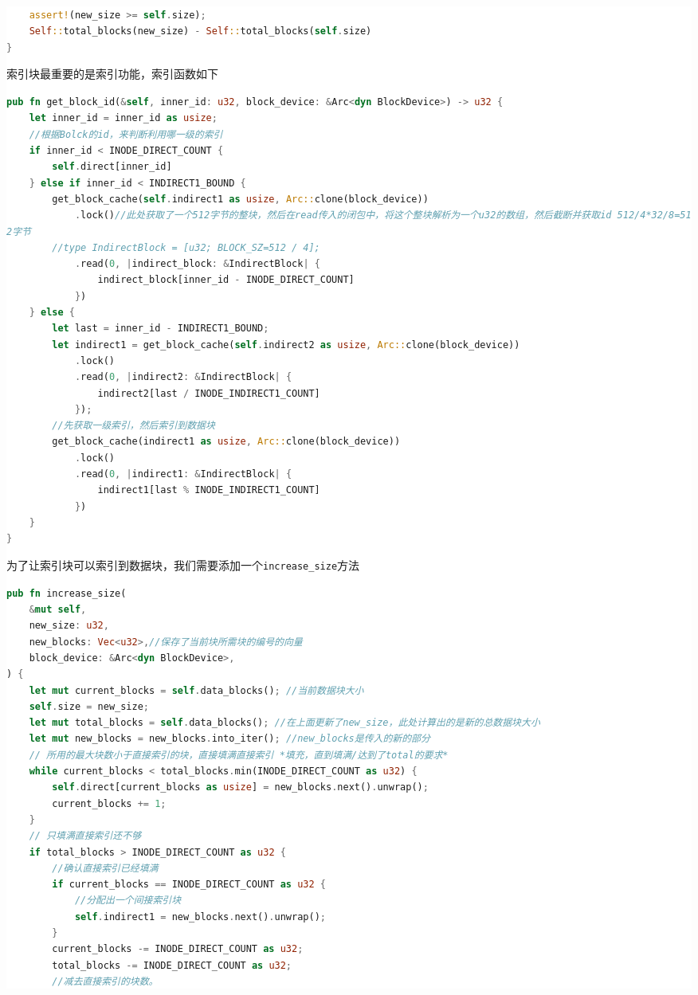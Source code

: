 ```rust
    assert!(new_size >= self.size);
    Self::total_blocks(new_size) - Self::total_blocks(self.size)
}
```

索引块最重要的是索引功能，索引函数如下

```rust
pub fn get_block_id(&self, inner_id: u32, block_device: &Arc<dyn BlockDevice>) -> u32 {
    let inner_id = inner_id as usize;
    //根据Bolck的id，来判断利用哪一级的索引
    if inner_id < INODE_DIRECT_COUNT {
        self.direct[inner_id]
    } else if inner_id < INDIRECT1_BOUND {
        get_block_cache(self.indirect1 as usize, Arc::clone(block_device))
            .lock()//此处获取了一个512字节的整块，然后在read传入的闭包中，将这个整块解析为一个u32的数组，然后截断并获取id 512/4*32/8=512字节 
        //type IndirectBlock = [u32; BLOCK_SZ=512 / 4];
            .read(0, |indirect_block: &IndirectBlock| {
                indirect_block[inner_id - INODE_DIRECT_COUNT]
            })
    } else {
        let last = inner_id - INDIRECT1_BOUND;
        let indirect1 = get_block_cache(self.indirect2 as usize, Arc::clone(block_device))
            .lock()
            .read(0, |indirect2: &IndirectBlock| {
                indirect2[last / INODE_INDIRECT1_COUNT]
            });
        //先获取一级索引，然后索引到数据块
        get_block_cache(indirect1 as usize, Arc::clone(block_device))
            .lock()
            .read(0, |indirect1: &IndirectBlock| {
                indirect1[last % INODE_INDIRECT1_COUNT]
            })
    }
}
```

为了让索引块可以索引到数据块，我们需要添加一个`increase_size`方法

```rust
pub fn increase_size(
    &mut self,
    new_size: u32,
    new_blocks: Vec<u32>,//保存了当前块所需块的编号的向量
    block_device: &Arc<dyn BlockDevice>,
) {
    let mut current_blocks = self.data_blocks(); //当前数据块大小
    self.size = new_size;
    let mut total_blocks = self.data_blocks(); //在上面更新了new_size，此处计算出的是新的总数据块大小
    let mut new_blocks = new_blocks.into_iter(); //new_blocks是传入的新的部分
    // 所用的最大块数小于直接索引的块，直接填满直接索引 *填充，直到填满/达到了total的要求*
    while current_blocks < total_blocks.min(INODE_DIRECT_COUNT as u32) {
        self.direct[current_blocks as usize] = new_blocks.next().unwrap();
        current_blocks += 1;
    }
    // 只填满直接索引还不够
    if total_blocks > INODE_DIRECT_COUNT as u32 {
        //确认直接索引已经填满
        if current_blocks == INODE_DIRECT_COUNT as u32 {
            //分配出一个间接索引块
            self.indirect1 = new_blocks.next().unwrap();
        }
        current_blocks -= INODE_DIRECT_COUNT as u32;
        total_blocks -= INODE_DIRECT_COUNT as u32;
        //减去直接索引的块数。
```